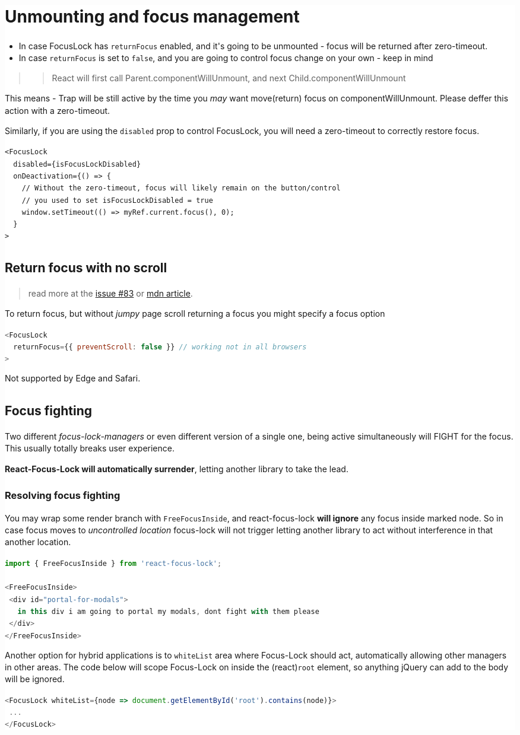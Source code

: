 # Unmounting and focus management
 - In case FocusLock has `returnFocus` enabled, and it's going to be unmounted - focus will be returned after zero-timeout.
 - In case `returnFocus` is set to `false`, and you are going to control focus change on your own - keep in mind
 >> React will first call Parent.componentWillUnmount, and next Child.componentWillUnmount
 
 This means - Trap will be still active by the time you _may_ want move(return) focus on componentWillUnmount. Please deffer this action with a zero-timeout.
 
 Similarly, if you are using the `disabled` prop to control FocusLock, you will need a zero-timeout to correctly restore focus.
 
```
<FocusLock
  disabled={isFocusLockDisabled}
  onDeactivation={() => {
    // Without the zero-timeout, focus will likely remain on the button/control
    // you used to set isFocusLockDisabled = true
    window.setTimeout(() => myRef.current.focus(), 0);
  }
>
```

## Return focus with no scroll
> read more at the [issue #83](https://github.com/theKashey/react-focus-lock/issues/83) or
[mdn article](https://developer.mozilla.org/en-US/docs/Web/API/HTMLElement/focus).

To return focus, but without _jumpy_ page scroll returning a focus you might specify a focus option
```js
<FocusLock
  returnFocus={{ preventScroll: false }} // working not in all browsers
>   
```  
Not supported by Edge and Safari.

## Focus fighting
Two different _focus-lock-managers_ or even different version of a single one, being active
simultaneously will FIGHT for the focus. This usually totally breaks user experience.

__React-Focus-Lock will automatically surrender__, letting another library to take the lead.

### Resolving focus fighting
You may wrap some render branch with `FreeFocusInside`, and react-focus-lock __will ignore__
any focus inside marked node. So in case focus moves to _uncontrolled location_ focus-lock will not trigger letting another library to act without interference in that another location.

```js
import { FreeFocusInside } from 'react-focus-lock';

<FreeFocusInside>
 <div id="portal-for-modals">
   in this div i am going to portal my modals, dont fight with them please
 </div>
</FreeFocusInside>
```
Another option for hybrid applications is to `whiteList` area where Focus-Lock should act, automatically allowing other managers in other areas.
The code below will scope Focus-Lock on inside the (react)`root` element, so anything jQuery can add to the body will be ignored.
```js
<FocusLock whiteList={node => document.getElementById('root').contains(node)}>
 ...
</FocusLock>
```
